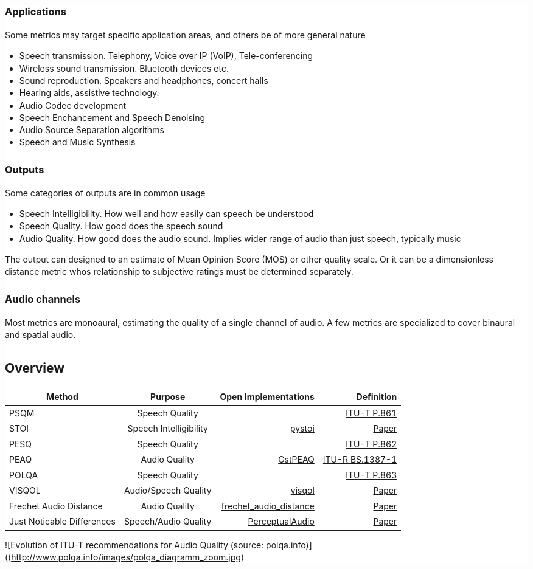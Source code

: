 

### Applications
Some metrics may target specific application areas, and others be of more general nature

- Speech transmission. Telephony, Voice over IP (VoIP), Tele-conferencing
- Wireless sound transmission. Bluetooth devices etc.
- Sound reproduction. Speakers and headphones, concert halls
- Hearing aids, assistive technology.
- Audio Codec development
- Speech Enchancement and Speech Denoising
- Audio Source Separation algorithms
- Speech and Music Synthesis

### Outputs

Some categories of outputs are in common usage

- Speech Intelligibility. How well and how easily can speech be understood 
- Speech Quality. How good does the speech sound
- Audio Quality. How good does the audio sound. Implies wider range of audio than just speech, typically music

The output can designed to an estimate of Mean Opinion Score (MOS) or other quality scale.
Or it can be a dimensionless distance metric whos relationship to subjective ratings must be determined separately.

### Audio channels

Most metrics are monoaural, estimating the quality of a single channel of audio.
A few metrics are specialized to cover binaural and spatial audio.

## Overview

| Method   |      Purpose      |  Open Implementations  | Definition  |
|----------|:-------------:|------:| ------:|
|  PSQM |   Speech Quality  |   |  [ITU-T P.861](https://www.itu.int/rec/T-REC-P.861/en)  |
|  STOI  |  Speech Intelligibility   |  [pystoi](https://github.com/mpariente/pystoi)  | [Paper](https://ieeexplore.ieee.org/document/5495701) |
|  PESQ |  Speech Quality  |  |  [ITU-T P.862](https://www.itu.int/rec/T-REC-P.862/en) |
|  PEAQ |  Audio Quality  | [GstPEAQ](https://github.com/HSU-ANT/gstpeaq)  |  [ITU-R BS.1387-1](http://www.itu.int/rec/R-REC-BS.1387/en)  |
|  POLQA |   Speech Quality | |   [ITU-T P.863](https://www.itu.int/rec/T-REC-P.863/en)  |
|  VISQOL |   Audio/Speech Quality  |  [visqol](https://github.com/google/visqol) |  [Paper](https://arxiv.org/abs/2004.09584) |
|  Frechet Audio Distance |  Audio Quality |  [frechet_audio_distance](https://github.com/google-research/google-research/tree/master/frechet_audio_distance)   |   [Paper](https://arxiv.org/abs/1812.08466) |
|  Just Noticable Differences |  Speech/Audio Quality |   [PerceptualAudio](https://github.com/pranaymanocha/PerceptualAudio)  |  [Paper](https://arxiv.org/abs/2001.04460)  |


![Evolution of ITU-T recommendations for Audio Quality (source: polqa.info)]((http://www.polqa.info/images/polqa_diagramm_zoom.jpg)
